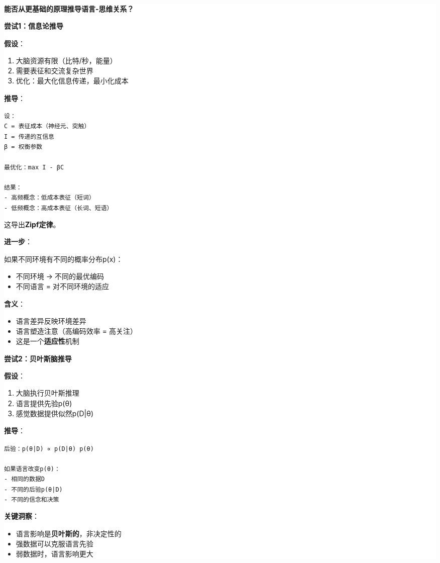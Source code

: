 **能否从更基础的原理推导语言-思维关系？**

**尝试1：信息论推导**

**假设**：
1. 大脑资源有限（比特/秒，能量）
2. 需要表征和交流复杂世界
3. 优化：最大化信息传递，最小化成本

**推导**：
```
设：
C = 表征成本（神经元、突触）
I = 传递的互信息
β = 权衡参数

最优化：max I - βC

结果：
- 高频概念：低成本表征（短词）
- 低频概念：高成本表征（长词、短语）
```

这导出**Zipf定律**。

**进一步**：

如果不同环境有不同的概率分布p(x)：
- 不同环境 → 不同的最优编码
- 不同语言 = 对不同环境的适应

**含义**：
- 语言差异反映环境差异
- 语言塑造注意（高编码效率 = 高关注）
- 这是一个**适应性**机制

**尝试2：贝叶斯脑推导**

**假设**：
1. 大脑执行贝叶斯推理
2. 语言提供先验p(θ)
3. 感觉数据提供似然p(D|θ)

**推导**：
```
后验：p(θ|D) ∝ p(D|θ) p(θ)

如果语言改变p(θ)：
- 相同的数据D
- 不同的后验p(θ|D)
- 不同的信念和决策
```

**关键洞察**：
- 语言影响是**贝叶斯的**，非决定性的
- 强数据可以克服语言先验
- 弱数据时，语言影响更大
